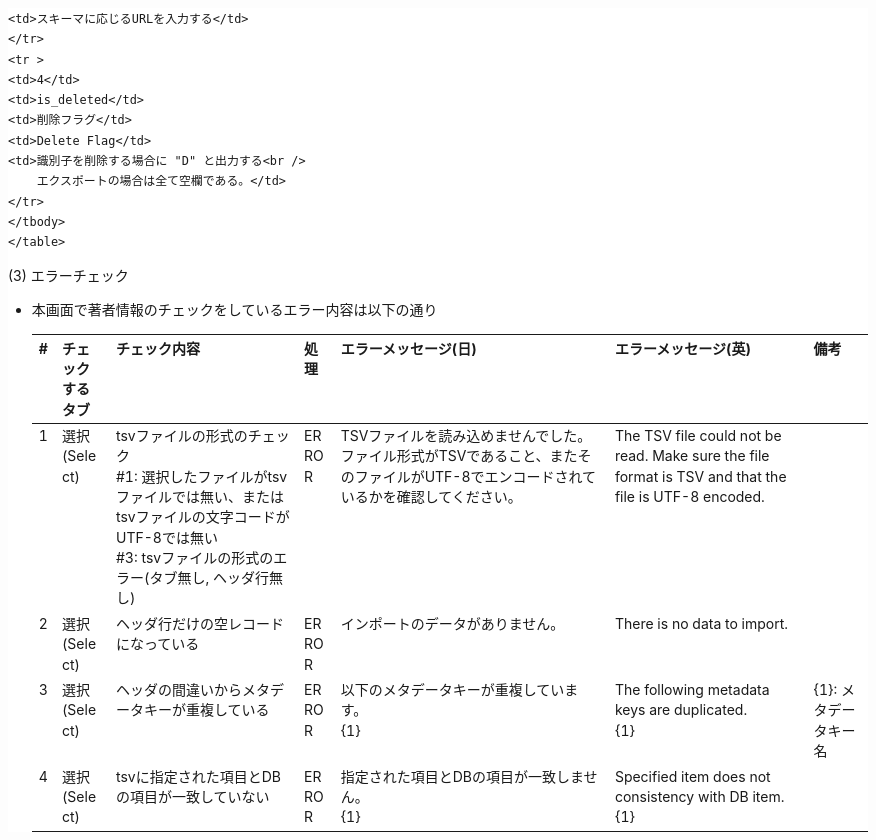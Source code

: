     <td>スキーマに応じるURLを入力する</td>
    </tr>
    <tr >
    <td>4</td>
    <td>is_deleted</td>
    <td>削除フラグ</td>
    <td>Delete Flag</td>
    <td>識別子を削除する場合に "D" と出力する<br />
        エクスポートの場合は全て空欄である。</td>
    </tr>
    </tbody>
    </table>



(3) エラーチェック

  - 本画面で著者情報のチェックをしているエラー内容は以下の通り
    <table>
    <thead>
    <tr class="header"> <th>#</th> <th>チェックするタブ</th> <th>チェック内容</th> <th>処理</th> <th>エラーメッセージ(日)</th> <th>エラーメッセージ(英)</th> <th>備考</th>
    </tr>
    </thead>
    <tbody>
    <tr > <td>1</td>
    <td>選択(Select)</td>
    <td>tsvファイルの形式のチェック<br />
    #1: 選択したファイルがtsvファイルでは無い、またはtsvファイルの文字コードがUTF-8では無い<br />
    #3: tsvファイルの形式のエラー(タブ無し, ヘッダ行無し)</td>
    <td>ERROR</td>
    <td>TSVファイルを読み込めませんでした。ファイル形式がTSVであること、またそのファイルがUTF-8でエンコードされているかを確認してください。</td>
    <td>The TSV file could not be read. Make sure the file format is TSV and that the file is UTF-8 encoded.</td>
    <td></td>
    </tr>
    <tr >
    <td>2</td>
    <td>選択(Select)</td>
    <td>ヘッダ行だけの空レコードになっている</td>
    <td>ERROR</td>
    <td>インポートのデータがありません。</td>
    <td>There is no data to import.</td>
    <td></td>
    </tr>
    <tr >
    <td>3</td>
    <td>選択(Select)</td>
    <td>ヘッダの間違いからメタデータキーが重複している</td>
    <td>ERROR</td>
    <td>以下のメタデータキーが重複しています。<br />
    {1}</td>
    <td>The following metadata keys are duplicated.<br />
    {1}</td>
    <td>{1}: メタデータキー名</td>
    </tr>
    <tr >
    <td>4</td>
    <td>選択(Select)</td>
    <td>tsvに指定された項目とDBの項目が一致していない</td>
    <td>ERROR</td>
    <td>指定された項目とDBの項目が一致しません。<br />
    {1}</td>
    <td>Specified item does not consistency with DB item.<br />
    {1}</td>